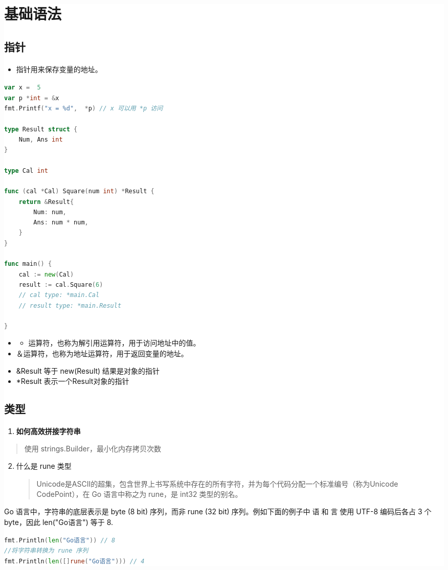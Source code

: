 
# 基础语法

## 指针
- 指针用来保存变量的地址。
```go
var x =  5
var p *int = &x
fmt.Printf("x = %d",  *p) // x 可以用 *p 访问

type Result struct {
	Num, Ans int
}

type Cal int

func (cal *Cal) Square(num int) *Result {
	return &Result{
		Num: num,
		Ans: num * num,
	}
}

func main() {
	cal := new(Cal)
	result := cal.Square(6)
    // cal type: *main.Cal
    // result type: *main.Result

}
```
* * 运算符，也称为解引用运算符，用于访问地址中的值。
* ＆运算符，也称为地址运算符，用于返回变量的地址。
- &Result 等于 new(Result) 结果是对象的指针
- *Result 表示一个Result对象的指针


## 类型

1. **如何高效拼接字符串**
>使用 strings.Builder，最小化内存拷贝次数


2. 什么是 rune 类型
   >Unicode是ASCII的超集，包含世界上书写系统中存在的所有字符，并为每个代码分配一个标准编号（称为Unicode CodePoint），在 Go 语言中称之为 rune，是 int32 类型的别名。

Go 语言中，字符串的底层表示是 byte (8 bit) 序列，而非 rune (32 bit) 序列。例如下面的例子中 语 和 言 使用 UTF-8 编码后各占 3 个 byte，因此 len("Go语言") 等于 8.
```go
fmt.Println(len("Go语言")) // 8
//将字符串转换为 rune 序列
fmt.Println(len([]rune("Go语言"))) // 4
```
